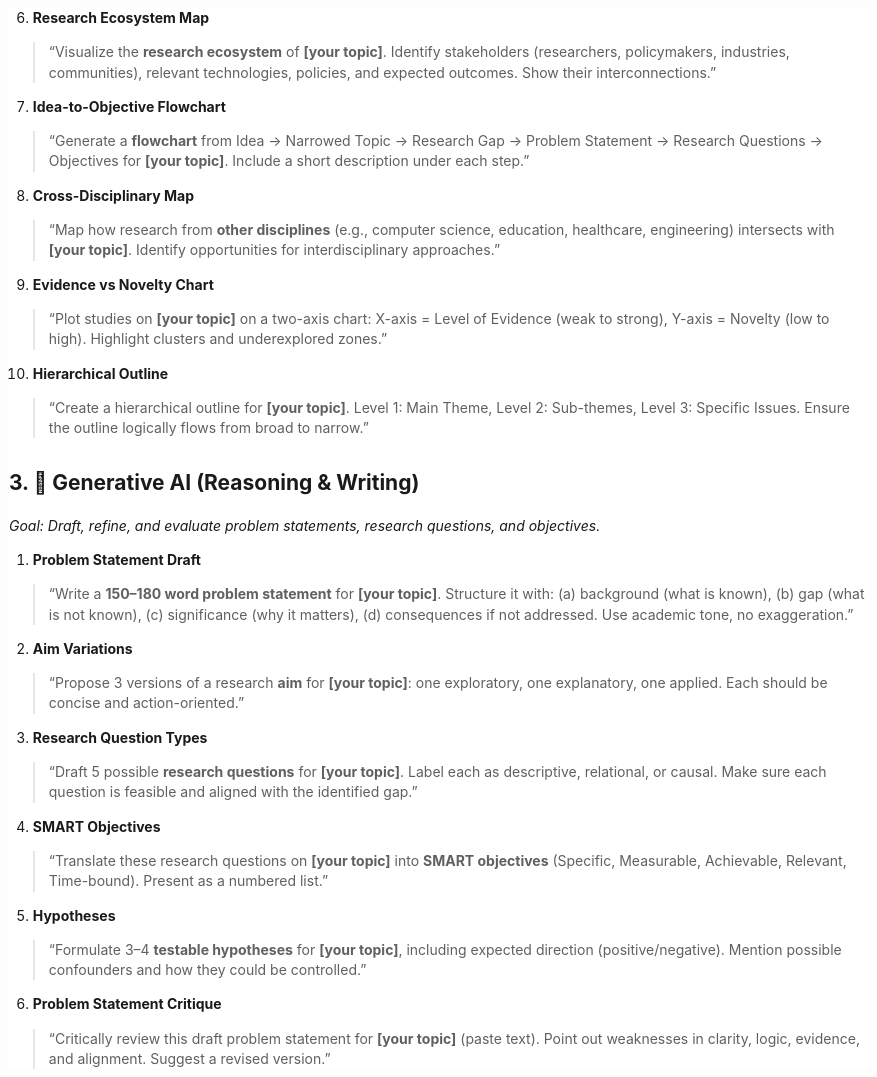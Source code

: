 6. **Research Ecosystem Map**

> “Visualize the **research ecosystem** of **\[your topic]**. Identify stakeholders (researchers, policymakers, industries, communities), relevant technologies, policies, and expected outcomes. Show their interconnections.”

7. **Idea-to-Objective Flowchart**

> “Generate a **flowchart** from Idea → Narrowed Topic → Research Gap → Problem Statement → Research Questions → Objectives for **\[your topic]**. Include a short description under each step.”

8. **Cross-Disciplinary Map**

> “Map how research from **other disciplines** (e.g., computer science, education, healthcare, engineering) intersects with **\[your topic]**. Identify opportunities for interdisciplinary approaches.”

9. **Evidence vs Novelty Chart**

> “Plot studies on **\[your topic]** on a two-axis chart: X-axis = Level of Evidence (weak to strong), Y-axis = Novelty (low to high). Highlight clusters and underexplored zones.”

10. **Hierarchical Outline**

> “Create a hierarchical outline for **\[your topic]**. Level 1: Main Theme, Level 2: Sub-themes, Level 3: Specific Issues. Ensure the outline logically flows from broad to narrow.”


## 3. 🤖 Generative AI (Reasoning & Writing)

*Goal: Draft, refine, and evaluate problem statements, research questions, and objectives.*

1. **Problem Statement Draft**

> “Write a **150–180 word problem statement** for **\[your topic]**. Structure it with: (a) background (what is known), (b) gap (what is not known), (c) significance (why it matters), (d) consequences if not addressed. Use academic tone, no exaggeration.”

2. **Aim Variations**

> “Propose 3 versions of a research **aim** for **\[your topic]**: one exploratory, one explanatory, one applied. Each should be concise and action-oriented.”

3. **Research Question Types**

> “Draft 5 possible **research questions** for **\[your topic]**. Label each as descriptive, relational, or causal. Make sure each question is feasible and aligned with the identified gap.”

4. **SMART Objectives**

> “Translate these research questions on **\[your topic]** into **SMART objectives** (Specific, Measurable, Achievable, Relevant, Time-bound). Present as a numbered list.”

5. **Hypotheses**

> “Formulate 3–4 **testable hypotheses** for **\[your topic]**, including expected direction (positive/negative). Mention possible confounders and how they could be controlled.”

6. **Problem Statement Critique**

> “Critically review this draft problem statement for **\[your topic]** (paste text). Point out weaknesses in clarity, logic, evidence, and alignment. Suggest a revised version.”
